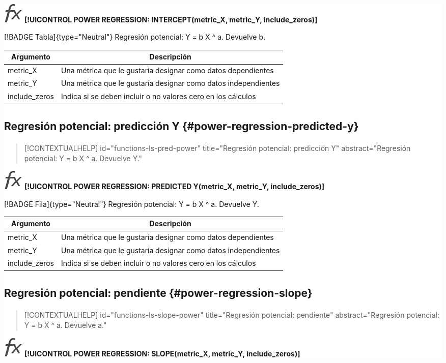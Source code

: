 

![Efecto](/help/assets/icons/Effect.svg) **[!UICONTROL POWER REGRESSION: INTERCEPT(metric_X, metric_Y, include_zeros)]**


[!BADGE Tabla]{type="Neutral"} Regresión potencial: Y = b X ^ a. Devuelve b.


| Argumento | Descripción |
|---|---|
| metric_X | Una métrica que le gustaría designar como datos dependientes |
| metric_Y | Una métrica que le gustaría designar como datos independientes |
| include_zeros | Indica si se deben incluir o no valores cero en los cálculos |


## Regresión potencial: predicción Y {#power-regression-predicted-y}



>[!CONTEXTUALHELP]
>id="functions-ls-pred-power"
>title="Regresión potencial: predicción Y"
>abstract="Regresión potencial: Y = b X ^ a. Devuelve Y."



![Efecto](/help/assets/icons/Effect.svg) **[!UICONTROL POWER REGRESSION: PREDICTED Y(metric_X, metric_Y, include_zeros)]**

[!BADGE Fila]{type="Neutral"} Regresión potencial: Y = b X ^ a. Devuelve Y.

| Argumento | Descripción |
|---|---|
| metric_X | Una métrica que le gustaría designar como datos dependientes |
| metric_Y | Una métrica que le gustaría designar como datos independientes |
| include_zeros | Indica si se deben incluir o no valores cero en los cálculos |



## Regresión potencial: pendiente {#power-regression-slope}



>[!CONTEXTUALHELP]
>id="functions-ls-slope-power"
>title="Regresión potencial: pendiente"
>abstract="Regresión potencial: Y = b X ^ a. Devuelve a."



![Efecto](/help/assets/icons/Effect.svg) **[!UICONTROL POWER REGRESSION: SLOPE(metric_X, metric_Y, include_zeros)]**
